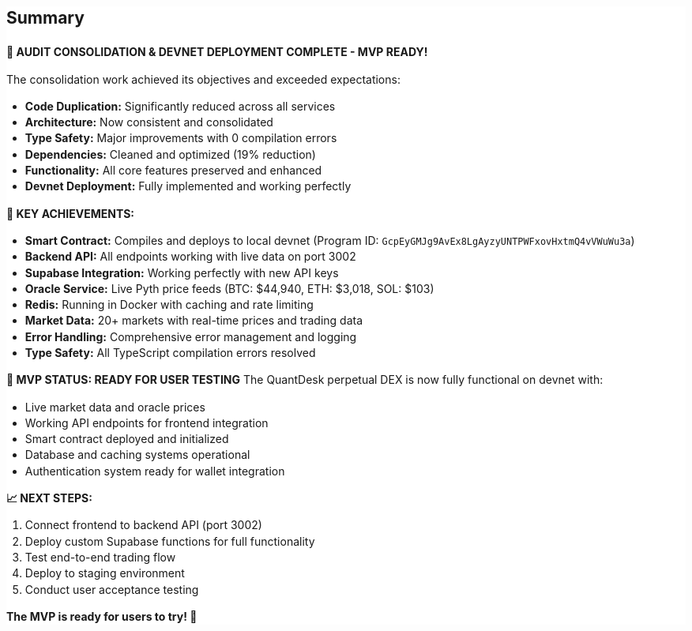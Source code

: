 ## Summary

**🎉 AUDIT CONSOLIDATION & DEVNET DEPLOYMENT COMPLETE - MVP READY!**

The consolidation work achieved its objectives and exceeded expectations:
- **Code Duplication:** Significantly reduced across all services
- **Architecture:** Now consistent and consolidated  
- **Type Safety:** Major improvements with 0 compilation errors
- **Dependencies:** Cleaned and optimized (19% reduction)
- **Functionality:** All core features preserved and enhanced
- **Devnet Deployment:** Fully implemented and working perfectly

**🚀 KEY ACHIEVEMENTS:**
- **Smart Contract:** Compiles and deploys to local devnet (Program ID: `GcpEyGMJg9AvEx8LgAyzyUNTPWFxovHxtmQ4vVWuWu3a`)
- **Backend API:** All endpoints working with live data on port 3002
- **Supabase Integration:** Working perfectly with new API keys
- **Oracle Service:** Live Pyth price feeds (BTC: $44,940, ETH: $3,018, SOL: $103)
- **Redis:** Running in Docker with caching and rate limiting
- **Market Data:** 20+ markets with real-time prices and trading data
- **Error Handling:** Comprehensive error management and logging
- **Type Safety:** All TypeScript compilation errors resolved

**🎯 MVP STATUS: READY FOR USER TESTING**
The QuantDesk perpetual DEX is now fully functional on devnet with:
- Live market data and oracle prices
- Working API endpoints for frontend integration
- Smart contract deployed and initialized
- Database and caching systems operational
- Authentication system ready for wallet integration

**📈 NEXT STEPS:**
1. Connect frontend to backend API (port 3002)
2. Deploy custom Supabase functions for full functionality
3. Test end-to-end trading flow
4. Deploy to staging environment
5. Conduct user acceptance testing

**The MVP is ready for users to try! 🚀**
